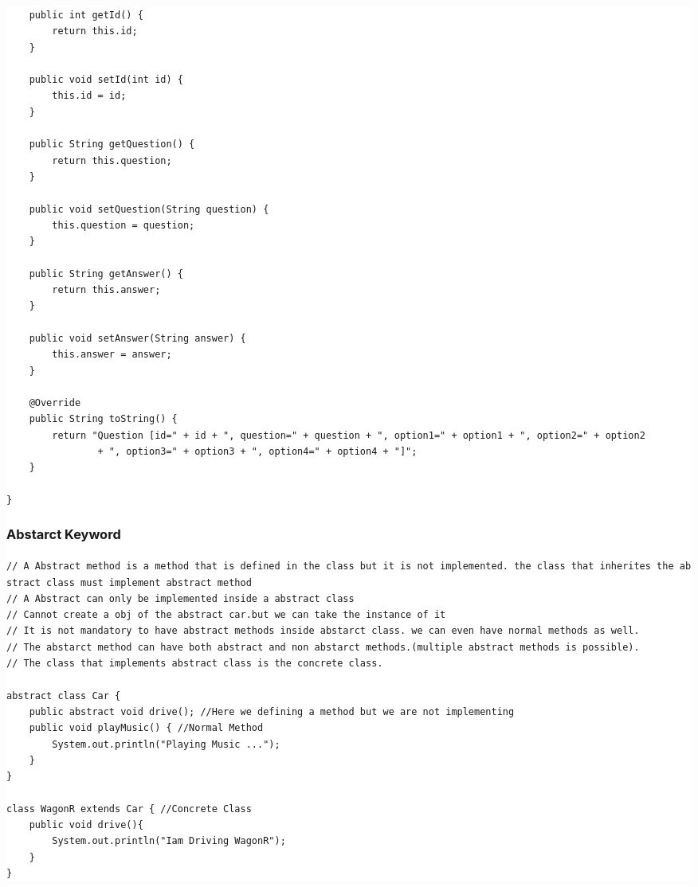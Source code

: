 	    public int getId() {
	        return this.id;
	    }
	
	    public void setId(int id) {
	        this.id = id;
	    }
	
	    public String getQuestion() {
	        return this.question;
	    }
	
	    public void setQuestion(String question) {
	        this.question = question;
	    }
	
	    public String getAnswer() {
	        return this.answer;
	    }
	
	    public void setAnswer(String answer) {
	        this.answer = answer;
	    }
	
	    @Override
	    public String toString() {
	        return "Question [id=" + id + ", question=" + question + ", option1=" + option1 + ", option2=" + option2
	                + ", option3=" + option3 + ", option4=" + option4 + "]";
	    }
	
	}
### Abstarct Keyword
	// A Abstract method is a method that is defined in the class but it is not implemented. the class that inherites the abstract class must implement abstract method
	// A Abstract can only be implemented inside a abstract class
	// Cannot create a obj of the abstract car.but we can take the instance of it
 	// It is not mandatory to have abstract methods inside abstarct class. we can even have normal methods as well.
  	// The abstarct method can have both abstract and non abstarct methods.(multiple abstract methods is possible).
   	// The class that implements abstract class is the concrete class.
	
	abstract class Car {
	    public abstract void drive(); //Here we defining a method but we are not implementing
	    public void playMusic() { //Normal Method
	        System.out.println("Playing Music ...");
	    }
	}
	
	class WagonR extends Car { //Concrete Class
	    public void drive(){
	        System.out.println("Iam Driving WagonR");
	    }
	}
	